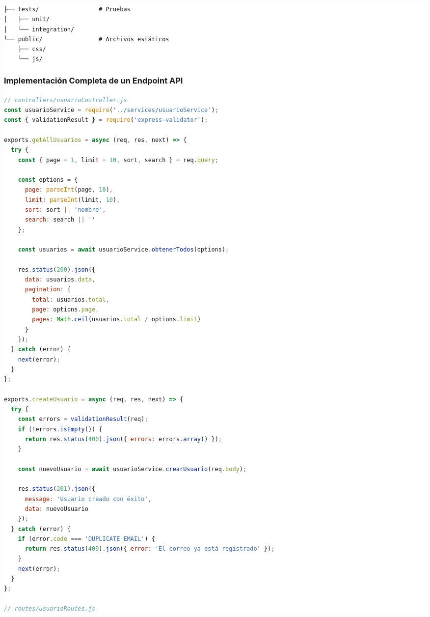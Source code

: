 ```
├── tests/                 # Pruebas
│   ├── unit/
│   └── integration/
└── public/                # Archivos estáticos
    ├── css/
    └── js/
```

### Implementación Completa de un Endpoint API

```javascript
// controllers/usuarioController.js
const usuarioService = require('../services/usuarioService');
const { validationResult } = require('express-validator');

exports.getAllUsuarios = async (req, res, next) => {
  try {
    const { page = 1, limit = 10, sort, search } = req.query;
    
    const options = {
      page: parseInt(page, 10),
      limit: parseInt(limit, 10),
      sort: sort || 'nombre',
      search: search || ''
    };
    
    const usuarios = await usuarioService.obtenerTodos(options);
    
    res.status(200).json({
      data: usuarios.data,
      pagination: {
        total: usuarios.total,
        page: options.page,
        pages: Math.ceil(usuarios.total / options.limit)
      }
    });
  } catch (error) {
    next(error);
  }
};

exports.createUsuario = async (req, res, next) => {
  try {
    const errors = validationResult(req);
    if (!errors.isEmpty()) {
      return res.status(400).json({ errors: errors.array() });
    }
    
    const nuevoUsuario = await usuarioService.crearUsuario(req.body);
    
    res.status(201).json({
      message: 'Usuario creado con éxito',
      data: nuevoUsuario
    });
  } catch (error) {
    if (error.code === 'DUPLICATE_EMAIL') {
      return res.status(409).json({ error: 'El correo ya está registrado' });
    }
    next(error);
  }
};

// routes/usuarioRoutes.js
```